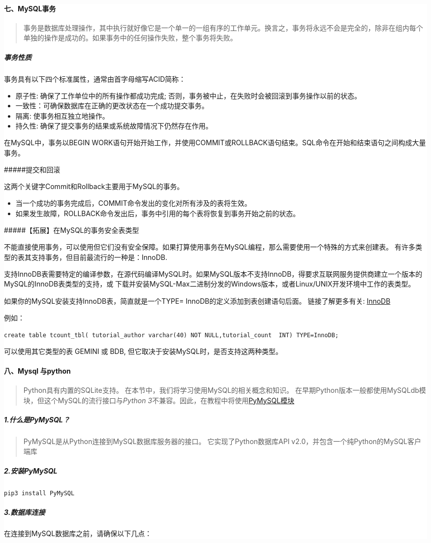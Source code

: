 
#### 七、MySQL事务

> 事务是数据库处理操作，其中执行就好像它是一个单一的一组有序的工作单元。换言之，事务将永远不会是完全的，除非在组内每个单独的操作是成功的。如果事务中的任何操作失败，整个事务将失败。

##### 事务性质

事务具有以下四个标准属性，通常由首字母缩写ACID简称：

- 原子性: 确保了工作单位中的所有操作都成功完成; 否则，事务被中止，在失败时会被回滚到事务操作以前的状态。
- 一致性：可确保数据库在正确的更改状态在一个成功提交事务。
- 隔离: 使事务相互独立地操作。
- 持久性: 确保了提交事务的结果或系统故障情况下仍然存在作用。

在MySQL中，事务以BEGIN WORK语句开始开始工作，并使用COMMIT或ROLLBACK语句结束。SQL命令在开始和结束语句之间构成大量事务。

#####提交和回滚

这两个关键字Commit和Rollback主要用于MySQL的事务。

- 当一个成功的事务完成后，COMMIT命令发出的变化对所有涉及的表将生效。
- 如果发生故障，ROLLBACK命令发出后，事务中引用的每个表将恢复到事务开始之前的状态。

#####【拓展】在MySQL的事务安全表类型

不能直接使用事务，可以使用但它们没有安全保障。如果打算使用事务在MySQL编程，那么需要使用一个特殊的方式来创建表。 有许多类型的表其支持事务，但目前最流行的一种是：InnoDB.

支持InnoDB表需要特定的编译参数，在源代码编译MySQL时。如果MySQL版本不支持InnoDB，得要求互联网服务提供商建立一个版本的MySQL的InnoDB表类型的支持，或 下载并安装MySQL-Max二进制分发的Windows版本，或者Linux/UNIX开发环境中工作的表类型。

如果你的MySQL安装支持InnoDB表，简直就是一个TYPE= InnoDB的定义添加到表创建语句后面。 链接了解更多有关: [InnoDB](http://www.mysql.com/doc/I/n/InnoDB.html)

例如：

```mysql
create table tcount_tbl( tutorial_author varchar(40) NOT NULL,tutorial_count  INT) TYPE=InnoDB;
```

可以使用其它类型的表 GEMINI 或 BDB, 但它取决于安装MySQL时，是否支持这两种类型。

 

#### 八、Mysql 与python

> Python具有内置的SQLite支持。 在本节中，我们将学习使用MySQL的相关概念和知识。 在早期Python版本一般都使用MySQLdb模块，但这个MySQL的流行接口与*Python 3*不兼容。因此，在教程中将使用[PyMySQL模块](http://github.com/PyMySQL/PyMySQL/)

##### 1.什么是PyMySQL？

> PyMySQL是从Python连接到MySQL数据库服务器的接口。 它实现了Python数据库API v2.0，并包含一个纯Python的MySQL客户端库

##### 2.安装PyMySQL

```python
pip3 install PyMySQL
```

##### 3.数据库连接

在连接到MySQL数据库之前，请确保以下几点：
